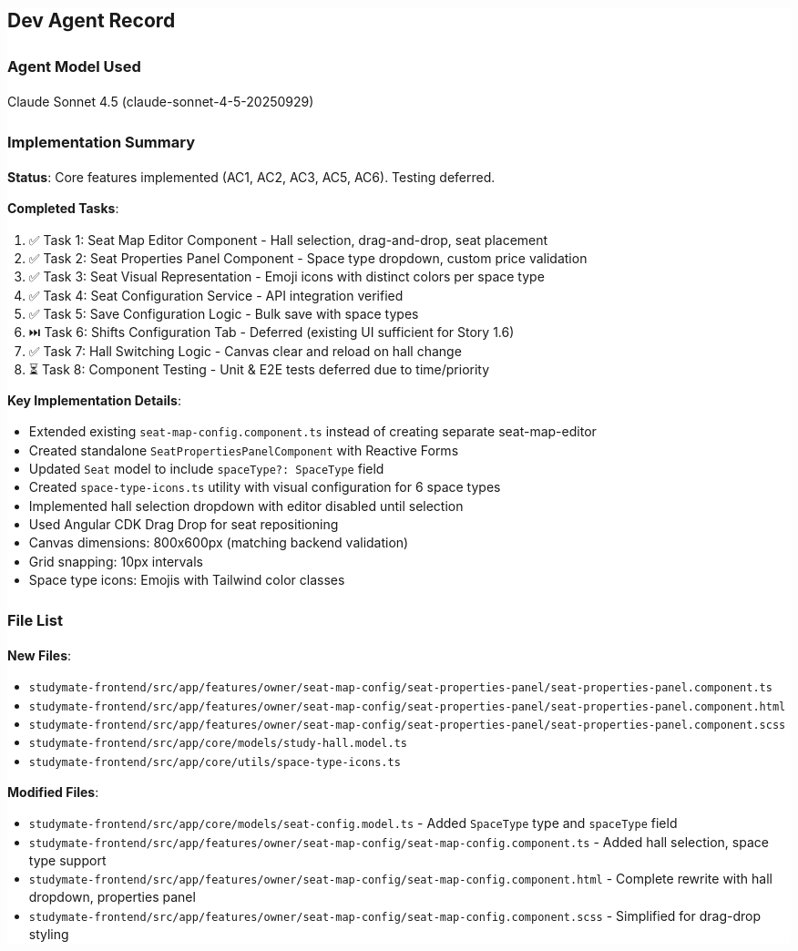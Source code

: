 
## Dev Agent Record

### Agent Model Used
Claude Sonnet 4.5 (claude-sonnet-4-5-20250929)

### Implementation Summary
**Status**: Core features implemented (AC1, AC2, AC3, AC5, AC6). Testing deferred.

**Completed Tasks**:
1. ✅ Task 1: Seat Map Editor Component - Hall selection, drag-and-drop, seat placement
2. ✅ Task 2: Seat Properties Panel Component - Space type dropdown, custom price validation
3. ✅ Task 3: Seat Visual Representation - Emoji icons with distinct colors per space type
4. ✅ Task 4: Seat Configuration Service - API integration verified
5. ✅ Task 5: Save Configuration Logic - Bulk save with space types
6. ⏭️ Task 6: Shifts Configuration Tab - Deferred (existing UI sufficient for Story 1.6)
7. ✅ Task 7: Hall Switching Logic - Canvas clear and reload on hall change
8. ⏳ Task 8: Component Testing - Unit & E2E tests deferred due to time/priority

**Key Implementation Details**:
- Extended existing `seat-map-config.component.ts` instead of creating separate seat-map-editor
- Created standalone `SeatPropertiesPanelComponent` with Reactive Forms
- Updated `Seat` model to include `spaceType?: SpaceType` field
- Created `space-type-icons.ts` utility with visual configuration for 6 space types
- Implemented hall selection dropdown with editor disabled until selection
- Used Angular CDK Drag Drop for seat repositioning
- Canvas dimensions: 800x600px (matching backend validation)
- Grid snapping: 10px intervals
- Space type icons: Emojis with Tailwind color classes

### File List
**New Files**:
- `studymate-frontend/src/app/features/owner/seat-map-config/seat-properties-panel/seat-properties-panel.component.ts`
- `studymate-frontend/src/app/features/owner/seat-map-config/seat-properties-panel/seat-properties-panel.component.html`
- `studymate-frontend/src/app/features/owner/seat-map-config/seat-properties-panel/seat-properties-panel.component.scss`
- `studymate-frontend/src/app/core/models/study-hall.model.ts`
- `studymate-frontend/src/app/core/utils/space-type-icons.ts`

**Modified Files**:
- `studymate-frontend/src/app/core/models/seat-config.model.ts` - Added `SpaceType` type and `spaceType` field
- `studymate-frontend/src/app/features/owner/seat-map-config/seat-map-config.component.ts` - Added hall selection, space type support
- `studymate-frontend/src/app/features/owner/seat-map-config/seat-map-config.component.html` - Complete rewrite with hall dropdown, properties panel
- `studymate-frontend/src/app/features/owner/seat-map-config/seat-map-config.component.scss` - Simplified for drag-drop styling
